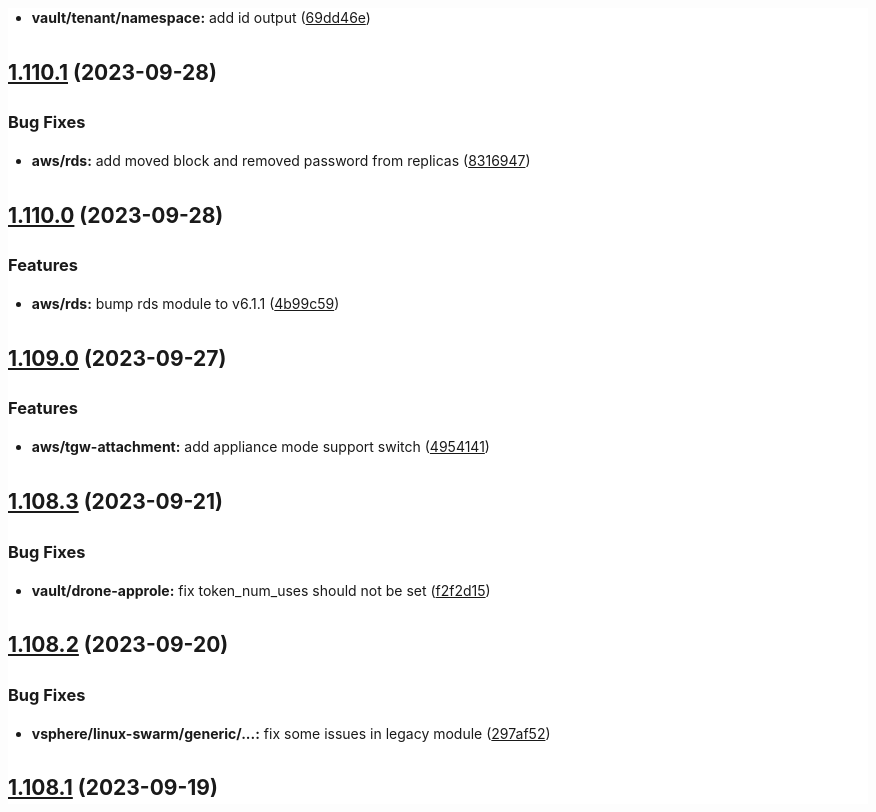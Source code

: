 * **vault/tenant/namespace:** add id output ([69dd46e](https://github.com/ds-onyx-shark/terraform-modules/commit/69dd46ef9f34ebb0144dd31c7f136eec3fdea62a))

## [1.110.1](https://github.com/ds-onyx-shark/terraform-modules/compare/v1.110.0...v1.110.1) (2023-09-28)


### Bug Fixes

* **aws/rds:** add moved block and removed password from replicas ([8316947](https://github.com/ds-onyx-shark/terraform-modules/commit/831694742f6be64a70eea68831c6aecc8b2ffe0a))

## [1.110.0](https://github.com/ds-onyx-shark/terraform-modules/compare/v1.109.0...v1.110.0) (2023-09-28)


### Features

* **aws/rds:** bump rds module to v6.1.1 ([4b99c59](https://github.com/ds-onyx-shark/terraform-modules/commit/4b99c5988dc3713492cdb959bae791e63c4c6118))

## [1.109.0](https://github.com/ds-onyx-shark/terraform-modules/compare/v1.108.3...v1.109.0) (2023-09-27)


### Features

* **aws/tgw-attachment:** add appliance mode support switch ([4954141](https://github.com/ds-onyx-shark/terraform-modules/commit/4954141431badd77d7eb23390dc7df069e6e2399))

## [1.108.3](https://github.com/ds-onyx-shark/terraform-modules/compare/v1.108.2...v1.108.3) (2023-09-21)


### Bug Fixes

* **vault/drone-approle:** fix token_num_uses should not be set ([f2f2d15](https://github.com/ds-onyx-shark/terraform-modules/commit/f2f2d15bc39f6ffe01229099d2d4836271470539))

## [1.108.2](https://github.com/ds-onyx-shark/terraform-modules/compare/v1.108.1...v1.108.2) (2023-09-20)


### Bug Fixes

* **vsphere/linux-swarm/generic/...:** fix some issues in legacy module ([297af52](https://github.com/ds-onyx-shark/terraform-modules/commit/297af5217d951b0be3ef37aedf998458e8ea5843))

## [1.108.1](https://github.com/ds-onyx-shark/terraform-modules/compare/v1.108.0...v1.108.1) (2023-09-19)
